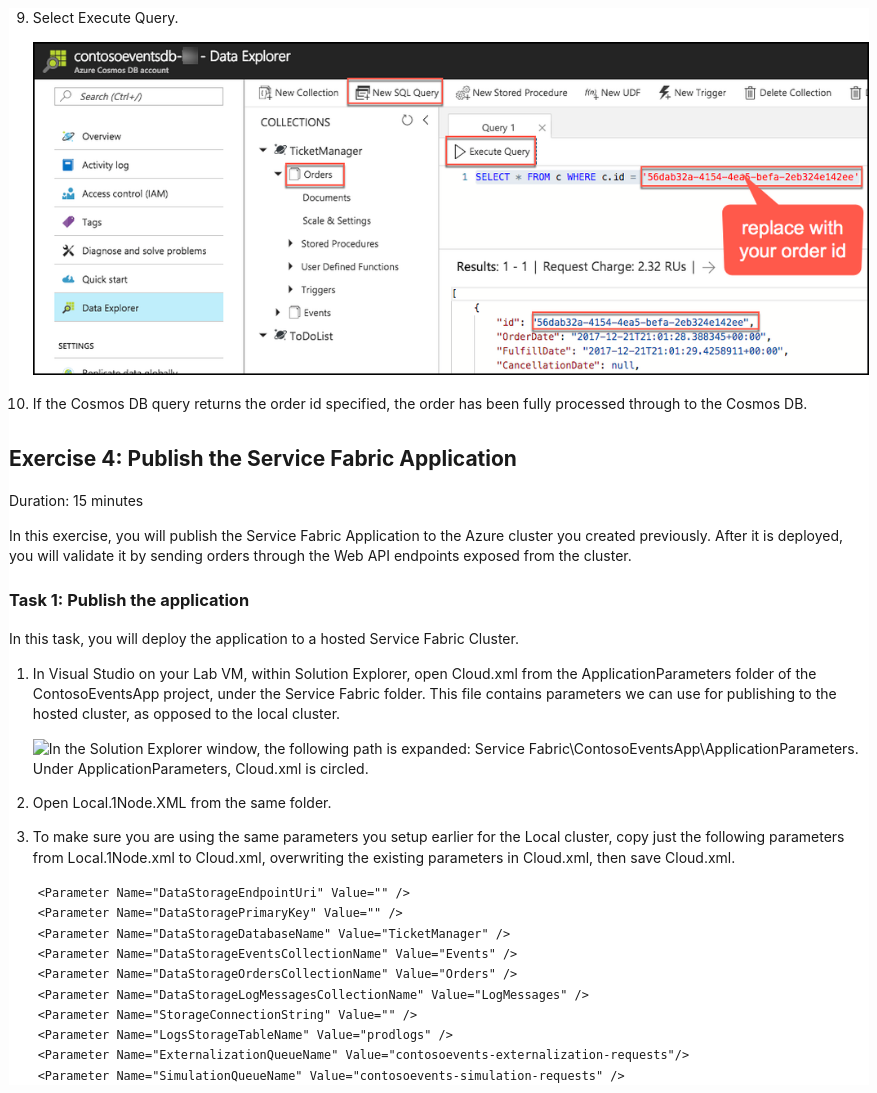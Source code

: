 9.  Select Execute Query.

    ![In the Azure Cosmos DB account pane, in theleft column, Data Explorer is selected. In the center column, at the top, the New SQL Query button is circled. Under Collections, TicketManager is expanded, and Orders is circled. In the right column, on the Query 1 tab, in the Query 1 field, a callout points to an ID in red, and says, \"Replace with your order ID.\" in the Results pane at the bottom, the same order ID is circled. The Execute Query button is circled as well. ](images/Hands-onlabstep-by-step-Microservicesarchitecture-Developereditionimages/media/image134.png "Azure Cosmos DB account pane")

10. If the Cosmos DB query returns the order id specified, the order has been fully processed through to the Cosmos DB.

## Exercise 4: Publish the Service Fabric Application

Duration: 15 minutes

In this exercise, you will publish the Service Fabric Application to the Azure cluster you created previously. After it is deployed, you will validate it by sending orders through the Web API endpoints exposed from the cluster.

### Task 1: Publish the application

In this task, you will deploy the application to a hosted Service Fabric Cluster.

1.  In Visual Studio on your Lab VM, within Solution Explorer, open Cloud.xml from the ApplicationParameters folder of the ContosoEventsApp project, under the Service Fabric folder. This file contains parameters we can use for publishing to the hosted cluster, as opposed to the local cluster.

    ![In the Solution Explorer window, the following path is expanded: Service Fabric\\ContosoEventsApp\\ApplicationParameters. Under ApplicationParameters, Cloud.xml is circled.](images/Hands-onlabstep-by-step-Microservicesarchitecture-Developereditionimages/media/image135.png "Solution Explorer window")

2.  Open Local.1Node.XML from the same folder.

3.  To make sure you are using the same parameters you setup earlier for the Local cluster, copy just the following parameters from Local.1Node.xml to Cloud.xml, overwriting the existing parameters in Cloud.xml, then save Cloud.xml.

```
    <Parameter Name="DataStorageEndpointUri" Value="" />
    <Parameter Name="DataStoragePrimaryKey" Value="" />
    <Parameter Name="DataStorageDatabaseName" Value="TicketManager" />
    <Parameter Name="DataStorageEventsCollectionName" Value="Events" />
    <Parameter Name="DataStorageOrdersCollectionName" Value="Orders" />
    <Parameter Name="DataStorageLogMessagesCollectionName" Value="LogMessages" />
    <Parameter Name="StorageConnectionString" Value="" />
    <Parameter Name="LogsStorageTableName" Value="prodlogs" />
    <Parameter Name="ExternalizationQueueName" Value="contosoevents-externalization-requests"/>
    <Parameter Name="SimulationQueueName" Value="contosoevents-simulation-requests" />
```
